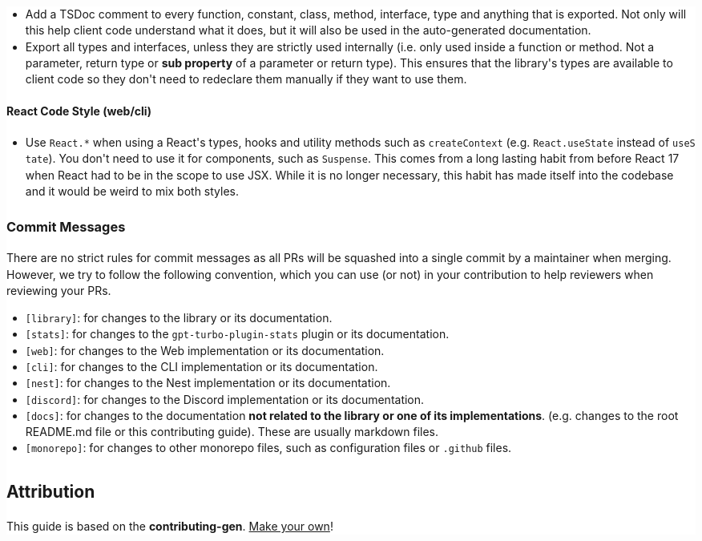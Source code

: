 - Add a TSDoc comment to every function, constant, class, method, interface, type and anything that is exported. Not only will this help client code understand what it does, but it will also be used in the auto-generated documentation.
- Export all types and interfaces, unless they are strictly used internally (i.e. only used inside a function or method. Not a parameter, return type or **sub property** of a parameter or return type). This ensures that the library's types are available to client code so they don't need to redeclare them manually if they want to use them.

#### React Code Style (web/cli)

- Use `React.*` when using a React's types, hooks and utility methods such as `createContext` (e.g. `React.useState` instead of `useState`). You don't need to use it for components, such as `Suspense`. This comes from a long lasting habit from before React 17 when React had to be in the scope to use JSX. While it is no longer necessary, this habit has made itself into the codebase and it would be weird to mix both styles.

### Commit Messages

There are no strict rules for commit messages as all PRs will be squashed into a single commit by a maintainer when merging. However, we try to follow the following convention, which you can use (or not) in your contribution to help reviewers when reviewing your PRs.

- `[library]`: for changes to the library or its documentation.
- `[stats]`: for changes to the `gpt-turbo-plugin-stats` plugin or its documentation.
- `[web]`: for changes to the Web implementation or its documentation.
- `[cli]`: for changes to the CLI implementation or its documentation.
- `[nest]`: for changes to the Nest implementation or its documentation.
- `[discord]`: for changes to the Discord implementation or its documentation.
- `[docs]`: for changes to the documentation **not related to the library or one of its implementations**. (e.g. changes to the root README.md file or this contributing guide). These are usually markdown files.
- `[monorepo]`: for changes to other monorepo files, such as configuration files or `.github` files.


## Attribution
This guide is based on the **contributing-gen**. [Make your own](https://github.com/bttger/contributing-gen)!